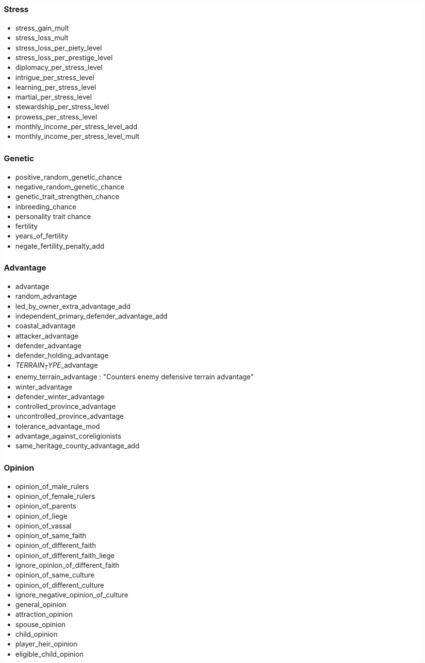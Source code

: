 ### Stress
- stress_gain_mult
- stress_loss_mult
- stress_loss_per_piety_level
- stress_loss_per_prestige_level
- diplomacy_per_stress_level
- intrigue_per_stress_level
- learning_per_stress_level
- martial_per_stress_level
- stewardship_per_stress_level
- prowess_per_stress_level
- monthly_income_per_stress_level_add
- monthly_income_per_stress_level_mult

### Genetic
- positive_random_genetic_chance
- negative_random_genetic_chance
- genetic_trait_strengthen_chance
- inbreeding_chance
- personality trait chance
- fertility
- years_of_fertility
- negate_fertility_penalty_add

### Advantage
- advantage
- random_advantage
- led_by_owner_extra_advantage_add
- independent_primary_defender_advantage_add
- coastal_advantage
- attacker_advantage
- defender_advantage
- defender_holding_advantage
- $TERRAIN_TYPE$_advantage
- enemy_terrain_advantage : "Counters enemy defensive terrain advantage"
- winter_advantage
- defender_winter_advantage
- controlled_province_advantage
- uncontrolled_province_advantage
- tolerance_advantage_mod
- advantage_against_coreligionists
- same_heritage_county_advantage_add

### Opinion
- opinion_of_male_rulers
- opinion_of_female_rulers
- opinion_of_parents
- opinion_of_liege
- opinion_of_vassal
- opinion_of_same_faith
- opinion_of_different_faith
- opinion_of_different_faith_liege
- ignore_opinion_of_different_faith
- opinion_of_same_culture
- opinion_of_different_culture
- ignore_negative_opinion_of_culture
- general_opinion
- attraction_opinion
- spouse_opinion
- child_opinion
- player_heir_opinion
- eligible_child_opinion